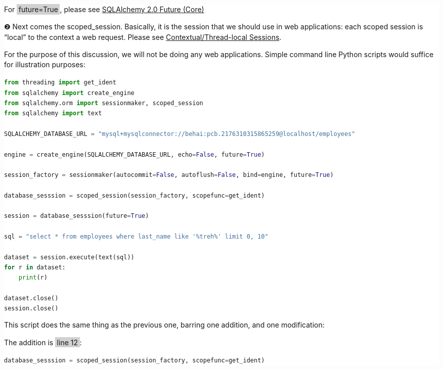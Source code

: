 For 
<span style="background-color:#d1d1d1;padding-top:0.125em;padding-right:0.25em;padding-bottom:0.125em;padding-left:0.25em;">
future=True</span>, please see 
<a href="https://docs.sqlalchemy.org/en/14/core/future.html"
title="SQLAlchemy 2.0 Future (Core)" target="_blank">SQLAlchemy 2.0 Future (Core)</a>

❷ Next comes the 
<span class="keyword">
scoped_session</span>. Basically, it is the session that we should use in 
web applications: each scoped session is “local” to the context a 
web request. Please see 
<a href="https://docs.sqlalchemy.org/en/14/orm/contextual.html#unitofwork-contextual" 
title="Contextual/Thread-local Sessions" target="_blank">Contextual/Thread-local Sessions</a>.

For the purpose of this discussion, we will not be doing any web applications.
Simple command line Python scripts would suffice for illustration purposes:

```python
from threading import get_ident
from sqlalchemy import create_engine
from sqlalchemy.orm import sessionmaker, scoped_session
from sqlalchemy import text

SQLALCHEMY_DATABASE_URL = "mysql+mysqlconnector://behai:pcb.2176310315865259@localhost/employees"

engine = create_engine(SQLALCHEMY_DATABASE_URL, echo=False, future=True)

session_factory = sessionmaker(autocommit=False, autoflush=False, bind=engine, future=True)

database_sesssion = scoped_session(session_factory, scopefunc=get_ident)

session = database_sesssion(future=True)

sql = "select * from employees where last_name like '%treh%' limit 0, 10"

dataset = session.execute(text(sql))
for r in dataset:
    print(r)

dataset.close()
session.close()
```

This script does the same thing as the previous one, barring one addition,
and one modification:

The addition is 
<span style="background-color:#d1d1d1;padding-top:0.125em;padding-right:0.25em;padding-bottom:0.125em;padding-left:0.25em;">
line 12</span>:

```python
database_sesssion = scoped_session(session_factory, scopefunc=get_ident)
```

